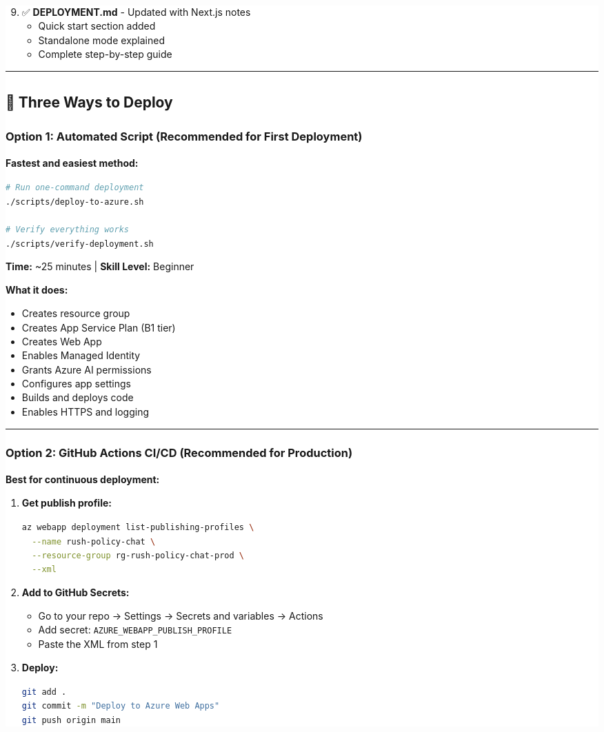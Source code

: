 9. ✅ **DEPLOYMENT.md** - Updated with Next.js notes
   - Quick start section added
   - Standalone mode explained
   - Complete step-by-step guide

---

## 🚀 Three Ways to Deploy

### Option 1: Automated Script (Recommended for First Deployment)

**Fastest and easiest method:**

```bash
# Run one-command deployment
./scripts/deploy-to-azure.sh

# Verify everything works
./scripts/verify-deployment.sh
```

**Time:** ~25 minutes | **Skill Level:** Beginner

**What it does:**
- Creates resource group
- Creates App Service Plan (B1 tier)
- Creates Web App
- Enables Managed Identity
- Grants Azure AI permissions
- Configures app settings
- Builds and deploys code
- Enables HTTPS and logging

---

### Option 2: GitHub Actions CI/CD (Recommended for Production)

**Best for continuous deployment:**

1. **Get publish profile:**
   ```bash
   az webapp deployment list-publishing-profiles \
     --name rush-policy-chat \
     --resource-group rg-rush-policy-chat-prod \
     --xml
   ```

2. **Add to GitHub Secrets:**
   - Go to your repo → Settings → Secrets and variables → Actions
   - Add secret: `AZURE_WEBAPP_PUBLISH_PROFILE`
   - Paste the XML from step 1

3. **Deploy:**
   ```bash
   git add .
   git commit -m "Deploy to Azure Web Apps"
   git push origin main
   ```
